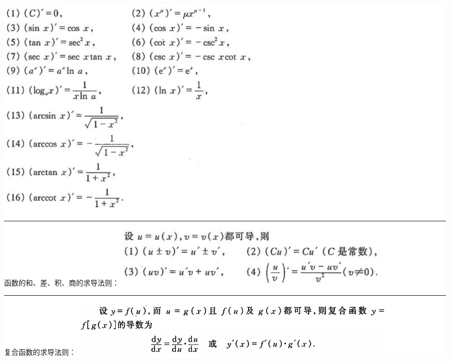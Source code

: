 <img src="images/dc1.jpg" style="width:600px">

---
函数的和、差、积、商的求导法则：
<img src="images/dc2.jpg" style="width:600px">

---
复合函数的求导法则：
<img src="images/dc4.jpg" style="width:600px">
